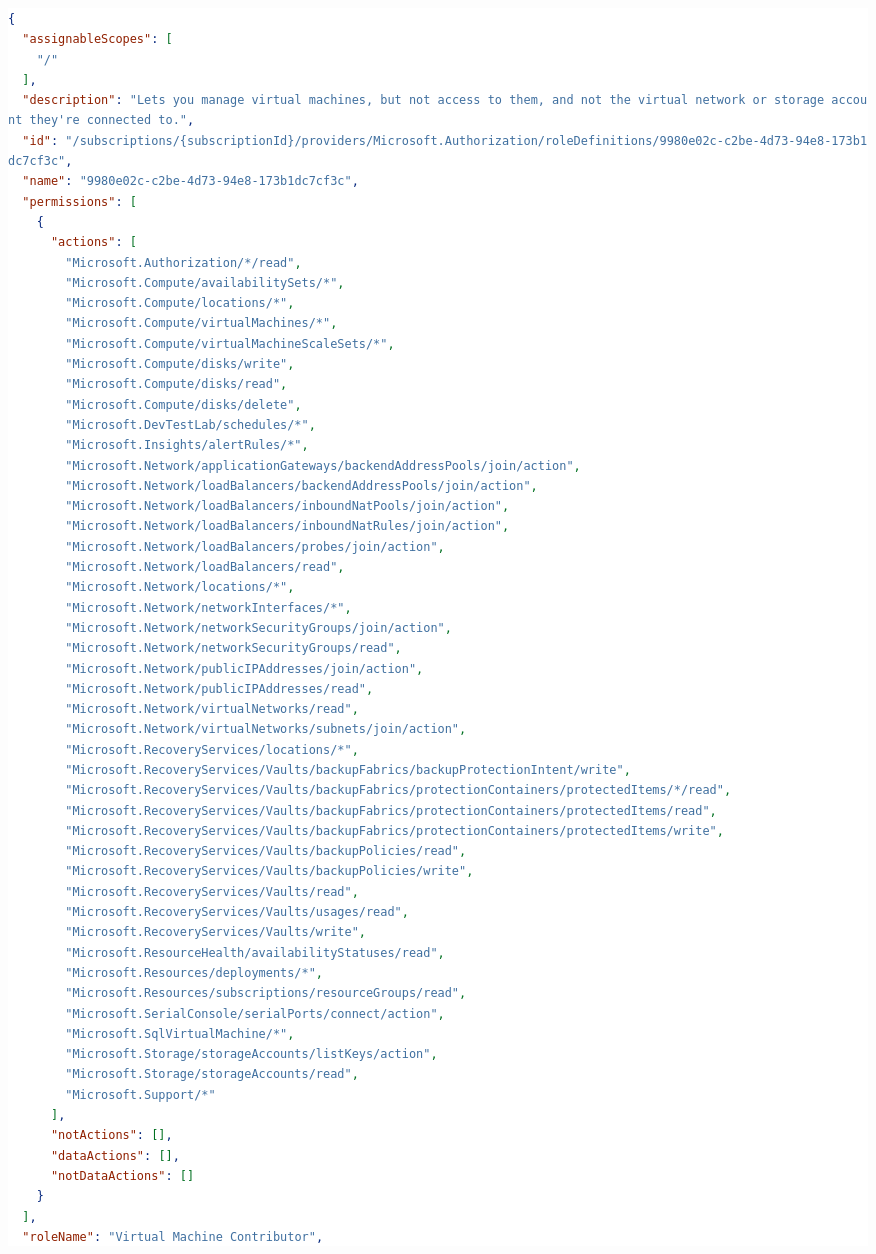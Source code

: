 ```json
{
  "assignableScopes": [
    "/"
  ],
  "description": "Lets you manage virtual machines, but not access to them, and not the virtual network or storage account they're connected to.",
  "id": "/subscriptions/{subscriptionId}/providers/Microsoft.Authorization/roleDefinitions/9980e02c-c2be-4d73-94e8-173b1dc7cf3c",
  "name": "9980e02c-c2be-4d73-94e8-173b1dc7cf3c",
  "permissions": [
    {
      "actions": [
        "Microsoft.Authorization/*/read",
        "Microsoft.Compute/availabilitySets/*",
        "Microsoft.Compute/locations/*",
        "Microsoft.Compute/virtualMachines/*",
        "Microsoft.Compute/virtualMachineScaleSets/*",
        "Microsoft.Compute/disks/write",
        "Microsoft.Compute/disks/read",
        "Microsoft.Compute/disks/delete",
        "Microsoft.DevTestLab/schedules/*",
        "Microsoft.Insights/alertRules/*",
        "Microsoft.Network/applicationGateways/backendAddressPools/join/action",
        "Microsoft.Network/loadBalancers/backendAddressPools/join/action",
        "Microsoft.Network/loadBalancers/inboundNatPools/join/action",
        "Microsoft.Network/loadBalancers/inboundNatRules/join/action",
        "Microsoft.Network/loadBalancers/probes/join/action",
        "Microsoft.Network/loadBalancers/read",
        "Microsoft.Network/locations/*",
        "Microsoft.Network/networkInterfaces/*",
        "Microsoft.Network/networkSecurityGroups/join/action",
        "Microsoft.Network/networkSecurityGroups/read",
        "Microsoft.Network/publicIPAddresses/join/action",
        "Microsoft.Network/publicIPAddresses/read",
        "Microsoft.Network/virtualNetworks/read",
        "Microsoft.Network/virtualNetworks/subnets/join/action",
        "Microsoft.RecoveryServices/locations/*",
        "Microsoft.RecoveryServices/Vaults/backupFabrics/backupProtectionIntent/write",
        "Microsoft.RecoveryServices/Vaults/backupFabrics/protectionContainers/protectedItems/*/read",
        "Microsoft.RecoveryServices/Vaults/backupFabrics/protectionContainers/protectedItems/read",
        "Microsoft.RecoveryServices/Vaults/backupFabrics/protectionContainers/protectedItems/write",
        "Microsoft.RecoveryServices/Vaults/backupPolicies/read",
        "Microsoft.RecoveryServices/Vaults/backupPolicies/write",
        "Microsoft.RecoveryServices/Vaults/read",
        "Microsoft.RecoveryServices/Vaults/usages/read",
        "Microsoft.RecoveryServices/Vaults/write",
        "Microsoft.ResourceHealth/availabilityStatuses/read",
        "Microsoft.Resources/deployments/*",
        "Microsoft.Resources/subscriptions/resourceGroups/read",
        "Microsoft.SerialConsole/serialPorts/connect/action",
        "Microsoft.SqlVirtualMachine/*",
        "Microsoft.Storage/storageAccounts/listKeys/action",
        "Microsoft.Storage/storageAccounts/read",
        "Microsoft.Support/*"
      ],
      "notActions": [],
      "dataActions": [],
      "notDataActions": []
    }
  ],
  "roleName": "Virtual Machine Contributor",
```